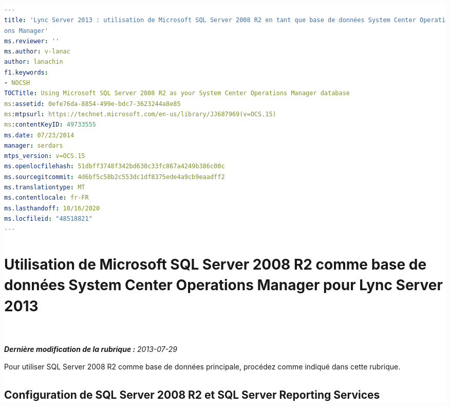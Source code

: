 ```yaml
---
title: 'Lync Server 2013 : utilisation de Microsoft SQL Server 2008 R2 en tant que base de données System Center Operations Manager'
ms.reviewer: ''
ms.author: v-lanac
author: lanachin
f1.keywords:
- NOCSH
TOCTitle: Using Microsoft SQL Server 2008 R2 as your System Center Operations Manager database
ms:assetid: 0efe76da-8854-499e-bdc7-3623244a8e85
ms:mtpsurl: https://technet.microsoft.com/en-us/library/JJ687969(v=OCS.15)
ms:contentKeyID: 49733555
ms.date: 07/23/2014
manager: serdars
mtps_version: v=OCS.15
ms.openlocfilehash: 51dbff3748f342bd630c33fc867a4249b386c00c
ms.sourcegitcommit: 4d6bf5c58b2c553dc1df8375ede4a9cb9eaadff2
ms.translationtype: MT
ms.contentlocale: fr-FR
ms.lasthandoff: 10/16/2020
ms.locfileid: "48518821"
---
```

# <a name="using-microsoft-sql-server-2008-r2-as-your-system-center-operations-manager-database-for-lync-server-2013"></a>Utilisation de Microsoft SQL Server 2008 R2 comme base de données System Center Operations Manager pour Lync Server 2013

<div data-xmlns="http://www.w3.org/1999/xhtml">

<div class="topic" data-xmlns="http://www.w3.org/1999/xhtml" data-msxsl="urn:schemas-microsoft-com:xslt" data-cs="https://msdn.microsoft.com/">

<div data-asp="https://msdn2.microsoft.com/asp">



</div>

<div id="mainSection">

<div id="mainBody">

<span> </span>

_**Dernière modification de la rubrique :** 2013-07-29_

Pour utiliser SQL Server 2008 R2 comme base de données principale, procédez comme indiqué dans cette rubrique.

<div>

## <a name="configuring-sql-server-2008-r2-and-sql-server-reporting-services"></a>Configuration de SQL Server 2008 R2 et SQL Server Reporting Services
